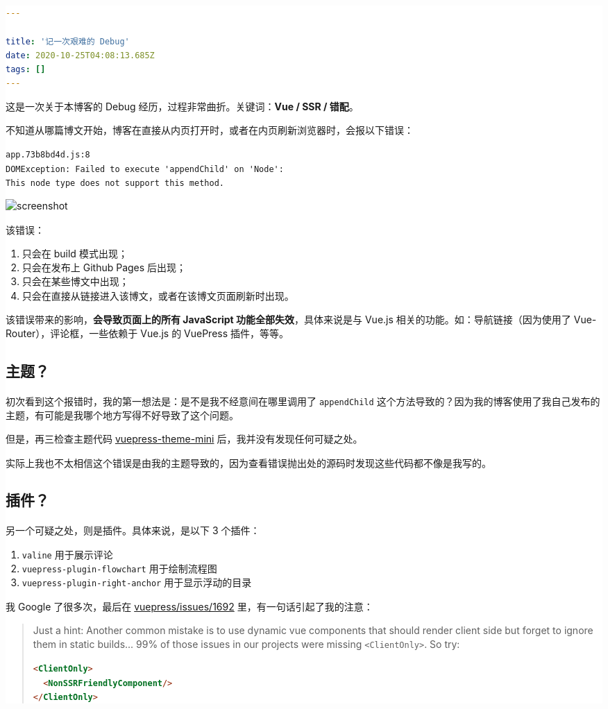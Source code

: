 ```yaml
---

title: '记一次艰难的 Debug'
date: 2020-10-25T04:08:13.685Z
tags: []
---
```




这是一次关于本博客的 Debug 经历，过程非常曲折。关键词：**Vue / SSR / 错配**。

不知道从哪篇博文开始，博客在直接从内页打开时，或者在内页刷新浏览器时，会报以下错误：

```
app.73b8bd4d.js:8
DOMException: Failed to execute 'appendChild' on 'Node': 
This node type does not support this method.
```

![screenshot](https://static.wxsm.space/blog/97097835-c465e780-16b0-11eb-8d93-ac2cee64895b.png)

该错误：

1. 只会在 build 模式出现；
1. 只会在发布上 Github Pages 后出现；
1. 只会在某些博文中出现；
1. 只会在直接从链接进入该博文，或者在该博文页面刷新时出现。

该错误带来的影响，**会导致页面上的所有 JavaScript 功能全部失效**，具体来说是与 Vue.js 相关的功能。如：导航链接（因为使用了 Vue-Router），评论框，一些依赖于 Vue.js 的 VuePress 插件，等等。




## 主题？

初次看到这个报错时，我的第一想法是：是不是我不经意间在哪里调用了 `appendChild` 这个方法导致的？因为我的博客使用了我自己发布的主题，有可能是我哪个地方写得不好导致了这个问题。

但是，再三检查主题代码 [vuepress-theme-mini](https://github.com/wxsms/vuepress-theme-mini) 后，我并没有发现任何可疑之处。

实际上我也不太相信这个错误是由我的主题导致的，因为查看错误抛出处的源码时发现这些代码都不像是我写的。

## 插件？

另一个可疑之处，则是插件。具体来说，是以下 3 个插件：

1. `valine` 用于展示评论
1. `vuepress-plugin-flowchart` 用于绘制流程图
1. `vuepress-plugin-right-anchor` 用于显示浮动的目录

我 Google 了很多次，最后在 [vuepress/issues/1692](https://github.com/vuejs/vuepress/issues/1692) 里，有一句话引起了我的注意：

> Just a hint: Another common mistake is to use dynamic vue components that should render client side but forget to ignore them in static builds... 99% of those issues in our projects were missing `<ClientOnly>`. So try:
> ```html
> <ClientOnly>
>   <NonSSRFriendlyComponent/>
> </ClientOnly>
> ```
